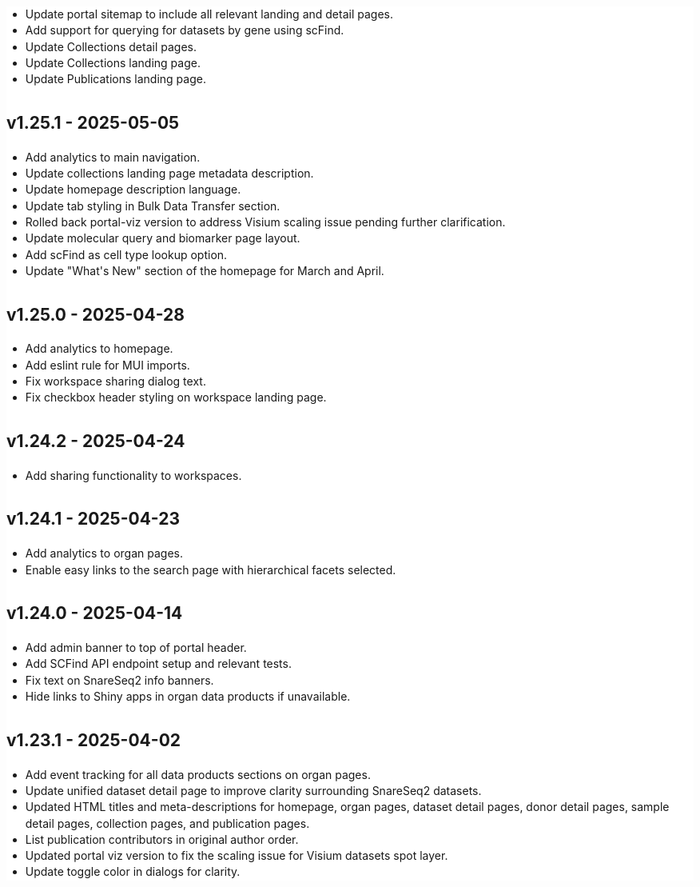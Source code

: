 - Update portal sitemap to include all relevant landing and detail pages.
- Add support for querying for datasets by gene using scFind.
- Update Collections detail pages.
- Update Collections landing page.
- Update Publications landing page.

## v1.25.1 - 2025-05-05

- Add analytics to main navigation.
- Update collections landing page metadata description.
- Update homepage description language.
- Update tab styling in Bulk Data Transfer section.
- Rolled back portal-viz version to address Visium scaling issue pending further clarification.
- Update molecular query and biomarker page layout.
- Add scFind as cell type lookup option.
- Update "What's New" section of the homepage for March and April.

## v1.25.0 - 2025-04-28

- Add analytics to homepage.
- Add eslint rule for MUI imports.
- Fix workspace sharing dialog text.
- Fix checkbox header styling on workspace landing page.

## v1.24.2 - 2025-04-24

- Add sharing functionality to workspaces.

## v1.24.1 - 2025-04-23

- Add analytics to organ pages.
- Enable easy links to the search page with hierarchical facets selected.

## v1.24.0 - 2025-04-14

- Add admin banner to top of portal header.
- Add SCFind API endpoint setup and relevant tests.
- Fix text on SnareSeq2 info banners.
- Hide links to Shiny apps in organ data products if unavailable.

## v1.23.1 - 2025-04-02

- Add event tracking for all data products sections on organ pages.
- Update unified dataset detail page to improve clarity surrounding SnareSeq2 datasets.
- Updated HTML titles and meta-descriptions for homepage, organ pages, dataset detail pages, donor detail pages, sample detail pages, collection pages, and publication pages.
- List publication contributors in original author order.
- Updated portal viz version to fix the scaling issue for Visium datasets spot layer.
- Update toggle color in dialogs for clarity.
